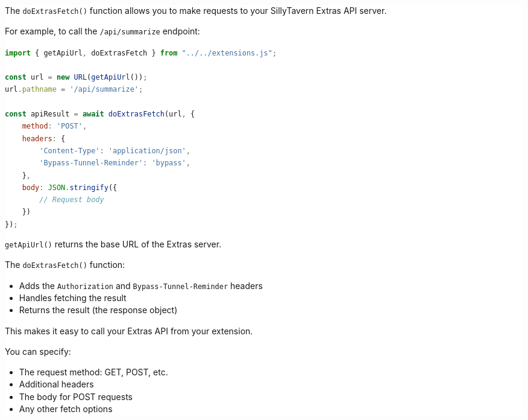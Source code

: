 The `doExtrasFetch()` function allows you to make requests to your SillyTavern Extras API server.

For example, to call the `/api/summarize` endpoint:

```js
import { getApiUrl, doExtrasFetch } from "../../extensions.js";

const url = new URL(getApiUrl());
url.pathname = '/api/summarize';

const apiResult = await doExtrasFetch(url, {
    method: 'POST',
    headers: {
        'Content-Type': 'application/json',
        'Bypass-Tunnel-Reminder': 'bypass',
    },
    body: JSON.stringify({
        // Request body
    })
});
```

`getApiUrl()` returns the base URL of the Extras server.

The `doExtrasFetch()` function:

* Adds the `Authorization` and `Bypass-Tunnel-Reminder` headers
* Handles fetching the result
* Returns the result (the response object)

This makes it easy to call your Extras API from your extension.

You can specify:

* The request method: GET, POST, etc.
* Additional headers
* The body for POST requests
* Any other fetch options
